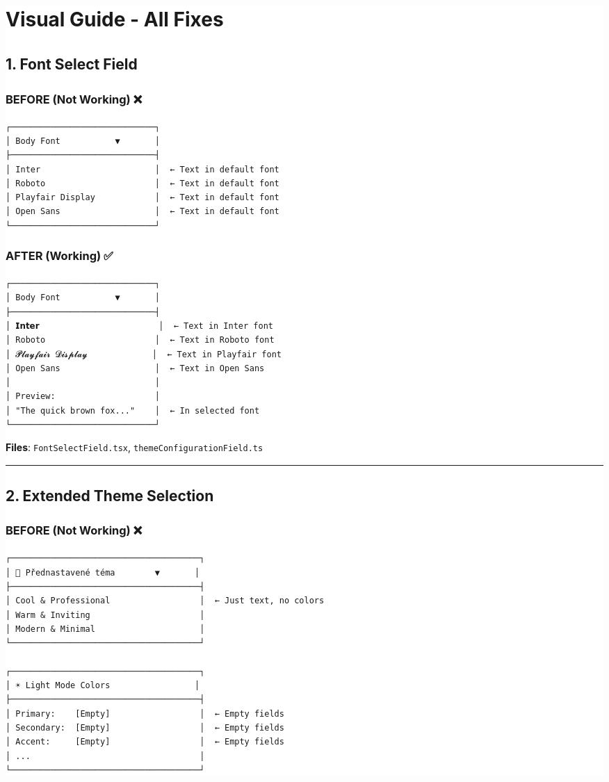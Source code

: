# Visual Guide - All Fixes

## 1. Font Select Field

### BEFORE (Not Working) ❌

```
┌─────────────────────────────┐
│ Body Font           ▼       │
├─────────────────────────────┤
│ Inter                       │  ← Text in default font
│ Roboto                      │  ← Text in default font
│ Playfair Display            │  ← Text in default font
│ Open Sans                   │  ← Text in default font
└─────────────────────────────┘
```

### AFTER (Working) ✅

```
┌─────────────────────────────┐
│ Body Font           ▼       │
├─────────────────────────────┤
│ 𝗜𝗻𝘁𝗲𝗿                        │  ← Text in Inter font
│ Roboto                      │  ← Text in Roboto font
│ 𝓟𝓵𝓪𝔂𝓯𝓪𝓲𝓻 𝓓𝓲𝓼𝓹𝓵𝓪𝔂             │  ← Text in Playfair font
│ Open Sans                   │  ← Text in Open Sans
│                             │
│ Preview:                    │
│ "The quick brown fox..."    │  ← In selected font
└─────────────────────────────┘
```

**Files**: `FontSelectField.tsx`, `themeConfigurationField.ts`

---

## 2. Extended Theme Selection

### BEFORE (Not Working) ❌

```
┌──────────────────────────────────────┐
│ 🎨 Přednastavené téma        ▼       │
├──────────────────────────────────────┤
│ Cool & Professional                  │  ← Just text, no colors
│ Warm & Inviting                      │
│ Modern & Minimal                     │
└──────────────────────────────────────┘

┌──────────────────────────────────────┐
│ ☀️ Light Mode Colors                 │
├──────────────────────────────────────┤
│ Primary:    [Empty]                  │  ← Empty fields
│ Secondary:  [Empty]                  │  ← Empty fields
│ Accent:     [Empty]                  │  ← Empty fields
│ ...                                  │
└──────────────────────────────────────┘
```

